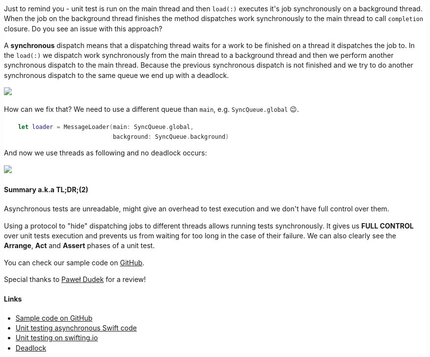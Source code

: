 Just to remind you - unit test is run on the main thread and then `load(:)` executes it's job synchronously on a background thread. When the job on the background thread finishes the method dispatches work synchronously to the main thread to call `completion` closure. Do you see an issue with this approach? 

A **synchronous** dispatch means that a dispatching thread waits for a work to be finished on a thread it dispatches the job to. In the `load(:)` we dispatch work synchronously from the main thread to a background thread and then we perform another synchronous dispatch to the main thread. Because the previous synchronous dispatch is not finished and we try to do another synchronous dispatch to the same queue we end up with a deadlock. 

![](https://raw.githubusercontent.com/swiftingio/blog/synchronous-unit-testing/diagram2.png?utm_source=swifting.io&utm_medium=web&utm_campaign=blog%20post)

How can we fix that? We need to use a different queue than `main`, e.g. `SyncQueue.global` 😉.

```Swift
	let loader = MessageLoader(main: SyncQueue.global,
	                           background: SyncQueue.background)

```

And now we use threads as following and no deadlock occurs:

![](https://raw.githubusercontent.com/swiftingio/blog/synchronous-unit-testing/diagram3.png?utm_source=swifting.io&utm_medium=web&utm_campaign=blog%20post)


#### Summary a.k.a TL;DR;(2)

Asynchronous tests are unreadable, might give an overhead to test execution and we don't have full control over them.

Using a protocol to "hide" dispatching jobs to different threads allows running tests synchronously. It gives us **FULL CONTROL** over unit tests execution and prevents us from waiting for too long in the case of their failure. We can also clearly see the **Arrange**, **Act** and **Assert** phases of a unit test.

You can check our sample code on [GitHub](https://github.com/swiftingio/sync-unit-testing-50?utm_source=swifting.io&utm_medium=web&utm_campaign=blog%20post).

Special thanks to [Paweł Dudek](https://twitter.com/eldudi) for a review!

#### Links
- [Sample code on GitHub](https://github.com/swiftingio/sync-unit-testing-50?utm_source=swifting.io&utm_medium=web&utm_campaign=blog%20post)
- [Unit testing asynchronous Swift code](https://www.swiftbysundell.com/posts/unit-testing-asynchronous-swift-code?utm_source=swifting.io&utm_medium=web&utm_campaign=blog%20post)
- [Unit testing on swifting.io](https://swifting.io/blog/category/unit-testing/?utm_source=swifting.io&utm_medium=web&utm_campaign=blog%20post)
- [Deadlock](https://en.wikipedia.org/wiki/Deadlock?utm_source=swifting.io&utm_medium=web&utm_campaign=blog%20post)


